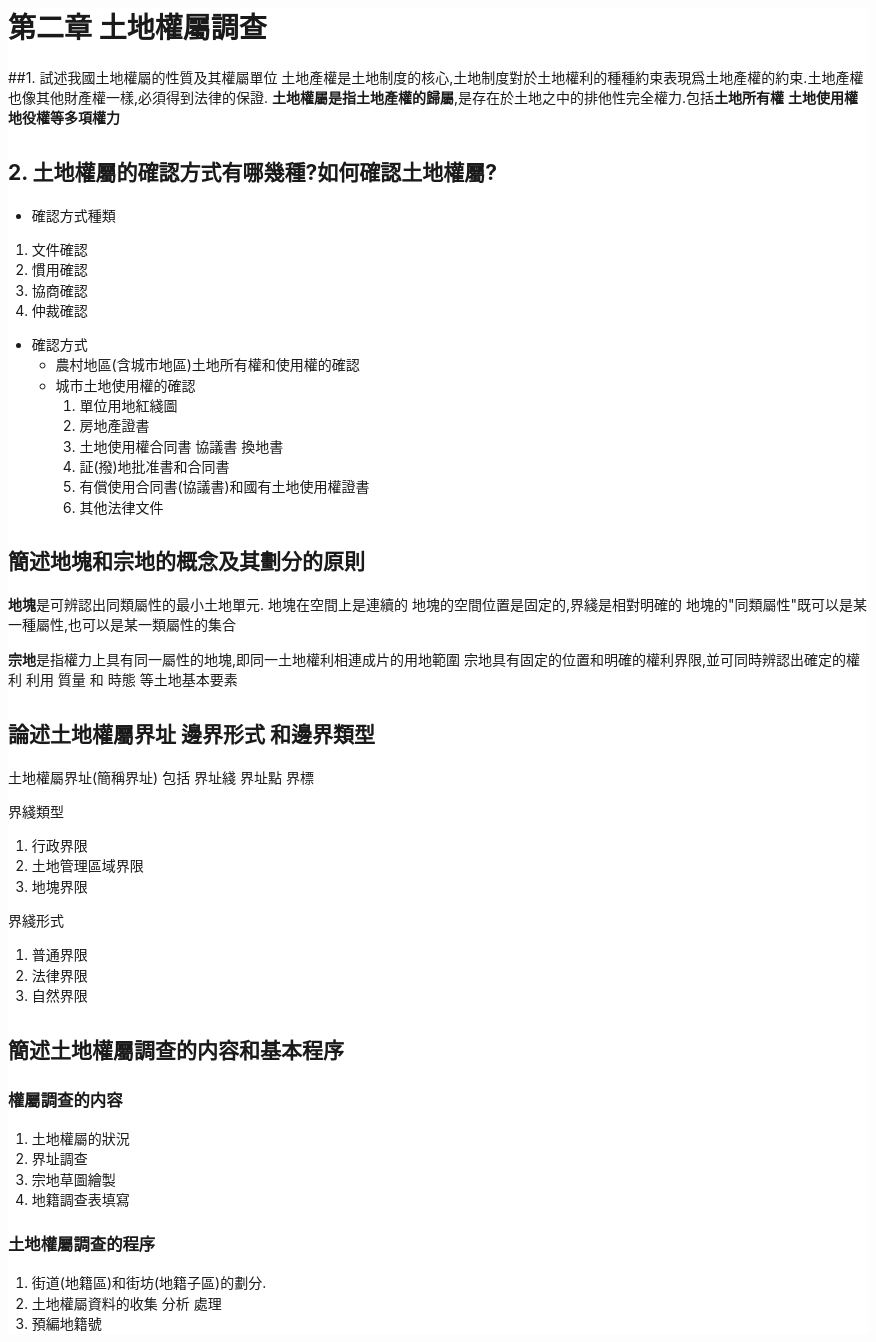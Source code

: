 
# 第二章 土地權屬調查
##1. 試述我國土地權屬的性質及其權屬單位
土地產權是土地制度的核心,土地制度對於土地權利的種種約束表現爲土地產權的約束.土地產權也像其他財產權一樣,必須得到法律的保證.
**土地權屬是指土地產權的歸屬**,是存在於土地之中的排他性完全權力.包括**土地所有權** **土地使用權** **地役權等多項權力**

## 2. 土地權屬的確認方式有哪幾種?如何確認土地權屬? ##

- 確認方式種類

 1. 文件確認
 2. 慣用確認
 3. 協商確認
 4. 仲裁確認

- 確認方式
   - 農村地區(含城市地區)土地所有權和使用權的確認
   - 城市土地使用權的確認
     1. 單位用地紅綫圖
     2. 房地產證書
     3. 土地使用權合同書 協議書 換地書
     4. 証(撥)地批准書和合同書
     5. 有償使用合同書(協議書)和國有土地使用權證書
     6. 其他法律文件


## 簡述地塊和宗地的概念及其劃分的原則
**地塊**是可辨認出同類屬性的最小土地單元.
地塊在空間上是連續的
地塊的空間位置是固定的,界綫是相對明確的
地塊的"同類屬性"既可以是某一種屬性,也可以是某一類屬性的集合

**宗地**是指權力上具有同一屬性的地塊,即同一土地權利相連成片的用地範圍
宗地具有固定的位置和明確的權利界限,並可同時辨認出確定的權利 利用 質量 和 時態 等土地基本要素

## 論述土地權屬界址 邊界形式 和邊界類型 
土地權屬界址(簡稱界址) 包括 界址綫 界址點 界標

界綫類型
1. 行政界限
2. 土地管理區域界限
3. 地塊界限
   
界綫形式
1. 普通界限
2. 法律界限
3. 自然界限

## 簡述土地權屬調查的内容和基本程序
### 權屬調查的内容
1. 土地權屬的狀況
2. 界址調查
3. 宗地草圖繪製
4. 地籍調查表填寫
### 土地權屬調查的程序
1. 街道(地籍區)和街坊(地籍子區)的劃分.
2. 土地權屬資料的收集 分析 處理
3. 預編地籍號
